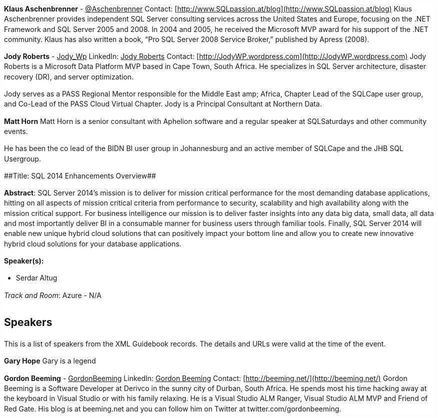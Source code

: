 **Klaus Aschenbrenner**  - [@Aschenbrenner](https://www.twitter.com/@Aschenbrenner)
Contact: [http://www.SQLpassion.at/blog](http://www.SQLpassion.at/blog)
Klaus Aschenbrenner provides independent SQL Server consulting services across the United States and Europe, focusing on the .NET Framework and SQL Server 2005 and 2008. In 2004 and 2005, he received the Microsoft MVP award for his support of the .NET community. Klaus has also written a book, “Pro SQL Server 2008 Service Broker,” published by Apress (2008).
 
**Jody Roberts**  - [Jody_Wp](https://www.twitter.com/Jody_Wp)
LinkedIn: [Jody Roberts](http://za.linkedin.com/pub/jody-roberts/7/b29/193/Edit)
Contact: [http://JodyWP.wordpress.com](http://JodyWP.wordpress.com)
Jody Roberts is a Microsoft Data Platform MVP based in Cape Town, South Africa. He specializes in SQL Server architecture, disaster recovery (DR), and server optimization.

Jody serves as a PASS Regional Mentor responsible for the Middle East amp; Africa, Chapter Lead of the SQLCape user group, and Co-Lead of the PASS Cloud Virtual Chapter. Jody is a Principal Consultant at Northern Data.
 
**Matt Horn** 
Matt Horn is a senior consultant with Aphelion software and a regular speaker at SQLSaturdays and other community events.

He has been  the co lead of the BIDN BI user group in Johannesburg
and an active member of  SQLCape and the JHB SQL Usergroup.

 
 
 
 
##Title: SQL 2014 Enhancements Overview##
 
**Abstract**:
SQL Server 2014’s mission is to deliver for mission critical performance for the most demanding database applications, hitting on all aspects of mission critical criteria from performance to security, scalability and high availability along with the mission critical support. For business intelligence our mission is to deliver faster insights into any data big data, small data, all data and most importantly deliver BI in a consumable manner for business users through familiar tools. Finally, SQL Server 2014 will enable new unique hybrid cloud solutions that can positively impact your bottom line and allow you to create new innovative hybrid cloud solutions for your database applications.
 
**Speaker(s):**
- Serdar Altug
 
*Track and Room*: Azure - N/A
 
 
 
 
## <a name="#speakers"></a>Speakers
This is a list of speakers from the XML Guidebook records. The details and URLs were valid at the time of the event.
 
 
**Gary Hope** 
Gary is a legend
 
**Gordon Beeming**  - [GordonBeeming](https://www.twitter.com/GordonBeeming)
LinkedIn: [Gordon Beeming](https://www.linkedin.com/in/b1n4ryd1g1t)
Contact: [http://beeming.net/](http://beeming.net/)
Gordon Beeming is a Software Developer at Derivco in the sunny city of Durban, South Africa. He spends most his time hacking away at the keyboard in Visual Studio or with his family relaxing. He is a Visual Studio ALM Ranger, Visual Studio ALM MVP and Friend of Red Gate. His blog is at beeming.net and you can follow him on Twitter at twitter.com/gordonbeeming.
 